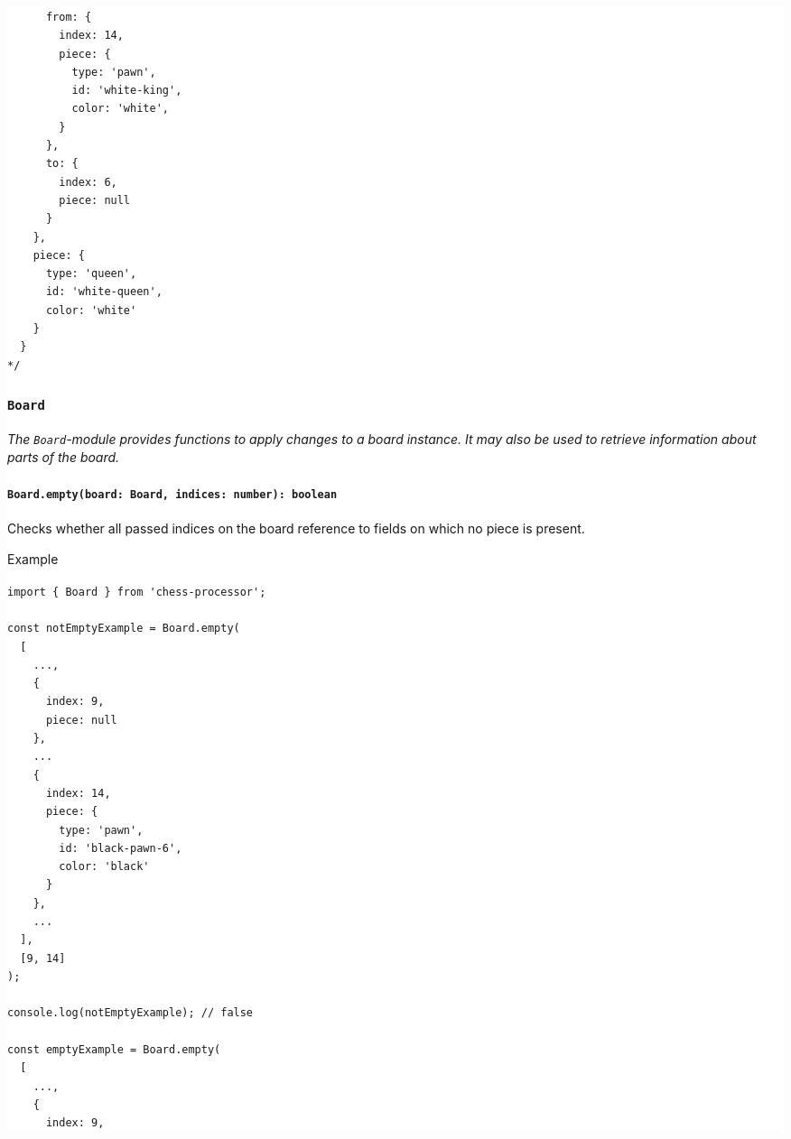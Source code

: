 ```
      from: {
        index: 14,
        piece: {
          type: 'pawn',
          id: 'white-king',
          color: 'white',
        }
      },
      to: {
        index: 6,
        piece: null
      }
    },
    piece: {
      type: 'queen',
      id: 'white-queen',
      color: 'white'
    }
  }
*/
```

### `Board`

*The `Board`-module provides functions to apply changes to a board instance. It may also be used to retrieve information about parts of the board.*

#### **`Board.empty(board: Board, indices: number): boolean`**

Checks whether all passed indices on the board reference to fields on which no piece is present.

Example
```
import { Board } from 'chess-processor';

const notEmptyExample = Board.empty(
  [
    ...,
    {
      index: 9,
      piece: null
    },
    ...
    {
      index: 14,
      piece: {
        type: 'pawn',
        id: 'black-pawn-6',
        color: 'black'
      }
    },
    ...
  ],
  [9, 14]
);

console.log(notEmptyExample); // false

const emptyExample = Board.empty(
  [
    ...,
    {
      index: 9,
```